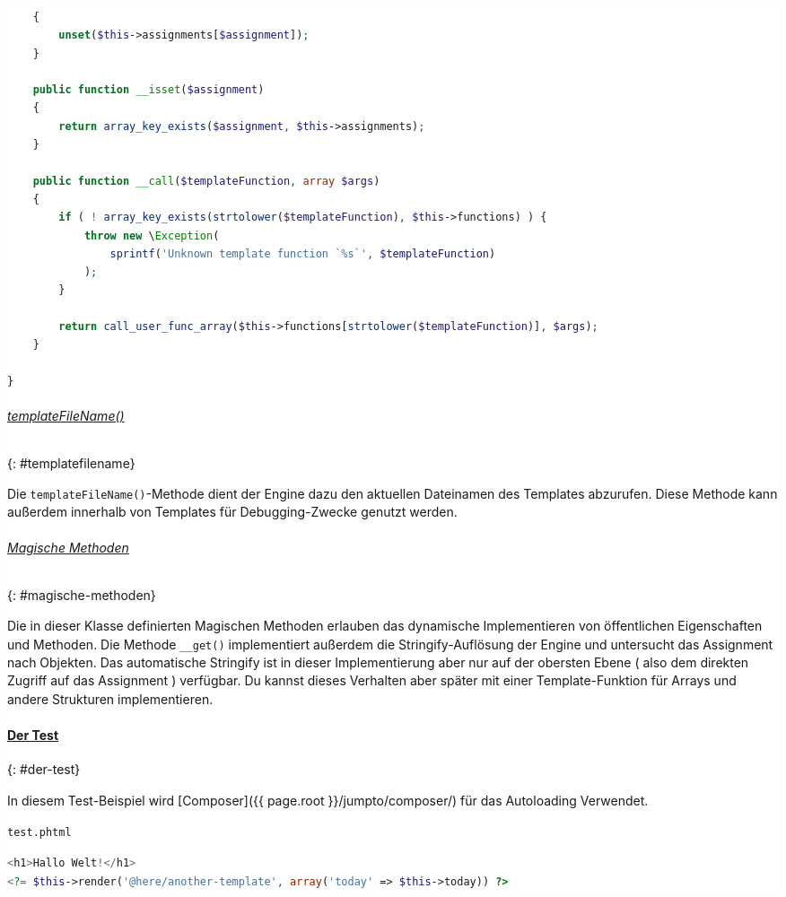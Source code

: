 ~~~ php
    {
        unset($this->assignments[$assignment]);
    }

    public function __isset($assignment)
    {
        return array_key_exists($assignment, $this->assignments);
    }

    public function __call($templateFunction, array $args)
    {
        if ( ! array_key_exists(strtolower($templateFunction), $this->functions) ) {
            throw new \Exception(
                sprintf('Unknown template function `%s`', $templateFunction)
            );
        }

        return call_user_func_array($this->functions[strtolower($templateFunction)], $args);
    }

}
~~~


###### [templateFileName()](#templatefilename)
{: #templatefilename}

Die `templateFileName()`-Methode dient der Engine dazu den aktuellen Dateinamen des Templates abzurufen.
Diese Methode kann außerdem innerhalb von Templates für Debugging-Zwecke genutzt werden.


###### [Magische Methoden](#magische-methoden)
{: #magische-methoden}

Die in dieser Klasse definierten Magischen Methoden erlauben das dynamische Implementieren von
öffentlichen Eigenschaften und Methoden. Die Methode `__get()` implementiert außerdem die
Stringify-Auflösung der Engine und untersucht das Assignment nach Objekten. Das automatische
Stringify ist in dieser Implementierung aber nur auf der obersten Ebene ( also dem direkten
Zugriff auf das Assignment ) verfügbar. Du kannst dieses Verhalten aber später mit einer Template-Funktion
für Arrays und andere Strukturen implementieren.


#### [Der Test](#der-test)
{: #der-test}

In diesem Test-Beispiel wird [Composer]({{ page.root }}/jumpto/composer/)
für das Autoloading Verwendet.

`test.phtml`

~~~ php
<h1>Hallo Welt!</h1>
<?= $this->render('@here/another-template', array('today' => $this->today)) ?>
~~~
